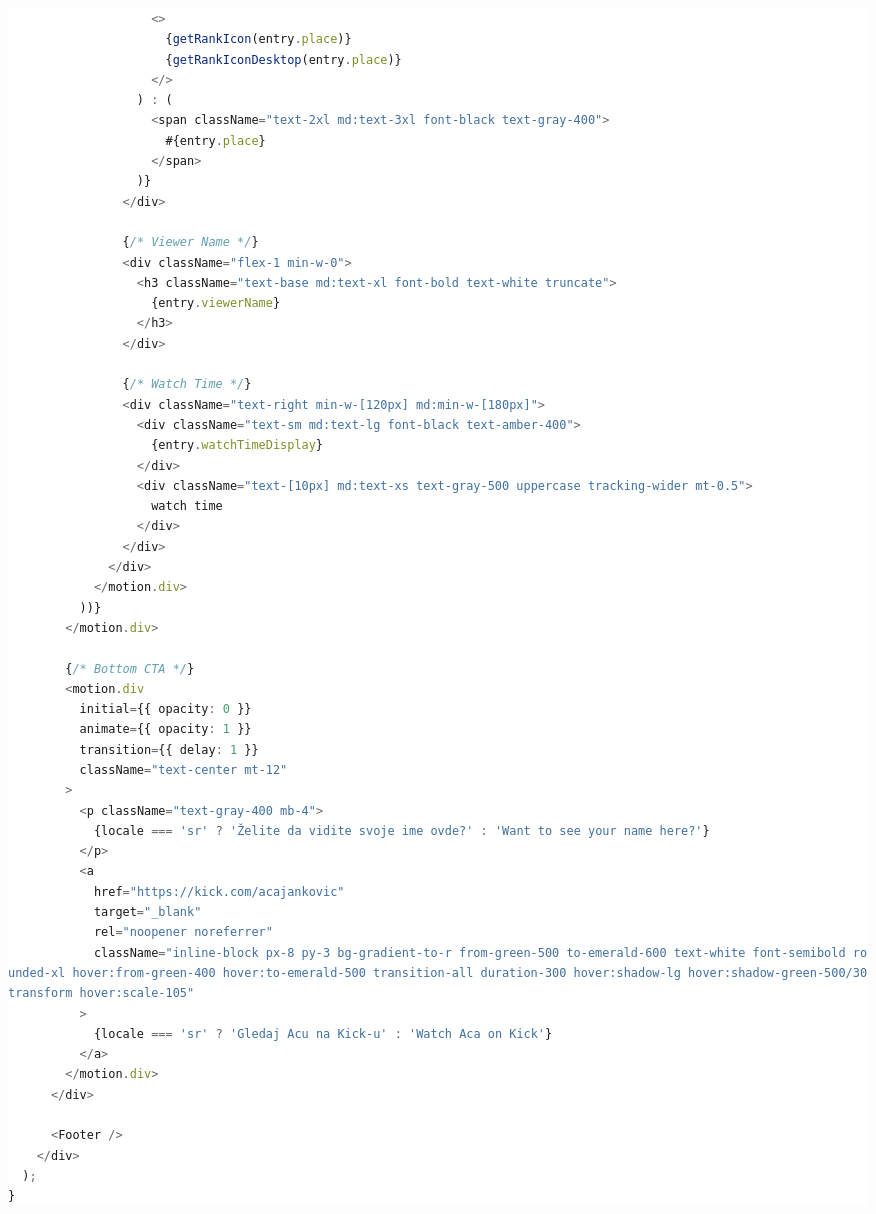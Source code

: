 ```typescript
                    <>
                      {getRankIcon(entry.place)}
                      {getRankIconDesktop(entry.place)}
                    </>
                  ) : (
                    <span className="text-2xl md:text-3xl font-black text-gray-400">
                      #{entry.place}
                    </span>
                  )}
                </div>
                
                {/* Viewer Name */}
                <div className="flex-1 min-w-0">
                  <h3 className="text-base md:text-xl font-bold text-white truncate">
                    {entry.viewerName}
                  </h3>
                </div>

                {/* Watch Time */}
                <div className="text-right min-w-[120px] md:min-w-[180px]">
                  <div className="text-sm md:text-lg font-black text-amber-400">
                    {entry.watchTimeDisplay}
                  </div>
                  <div className="text-[10px] md:text-xs text-gray-500 uppercase tracking-wider mt-0.5">
                    watch time
                  </div>
                </div>
              </div>
            </motion.div>
          ))}
        </motion.div>

        {/* Bottom CTA */}
        <motion.div
          initial={{ opacity: 0 }}
          animate={{ opacity: 1 }}
          transition={{ delay: 1 }}
          className="text-center mt-12"
        >
          <p className="text-gray-400 mb-4">
            {locale === 'sr' ? 'Želite da vidite svoje ime ovde?' : 'Want to see your name here?'}
          </p>
          <a 
            href="https://kick.com/acajankovic" 
            target="_blank" 
            rel="noopener noreferrer"
            className="inline-block px-8 py-3 bg-gradient-to-r from-green-500 to-emerald-600 text-white font-semibold rounded-xl hover:from-green-400 hover:to-emerald-500 transition-all duration-300 hover:shadow-lg hover:shadow-green-500/30 transform hover:scale-105"
          >
            {locale === 'sr' ? 'Gledaj Acu na Kick-u' : 'Watch Aca on Kick'}
          </a>
        </motion.div>
      </div>
      
      <Footer />
    </div>
  );
}
```
